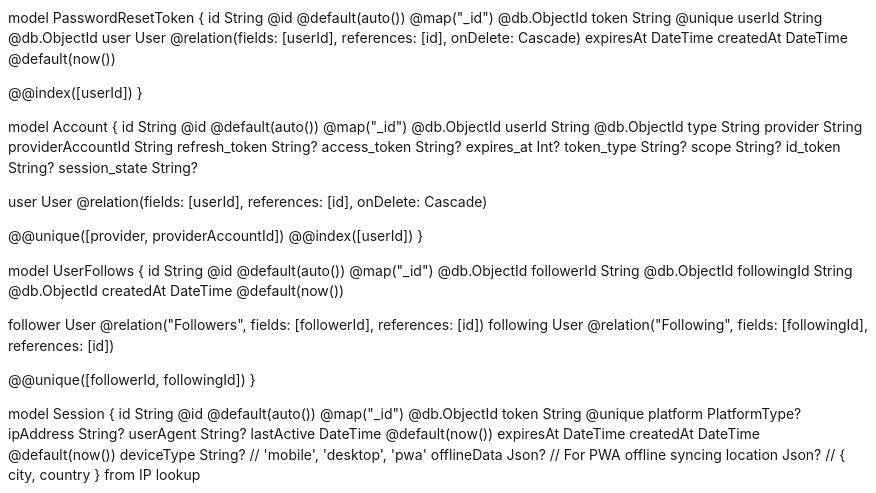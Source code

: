 model PasswordResetToken {
id String @id @default(auto()) @map("\_id") @db.ObjectId
token String @unique
userId String @db.ObjectId
user User @relation(fields: [userId], references: [id], onDelete: Cascade)
expiresAt DateTime
createdAt DateTime @default(now())

@@index([userId])
}

model Account {
id String @id @default(auto()) @map("\_id") @db.ObjectId
userId String @db.ObjectId
type String
provider String
providerAccountId String
refresh_token String?
access_token String?
expires_at Int?
token_type String?
scope String?
id_token String?
session_state String?

user User @relation(fields: [userId], references: [id], onDelete: Cascade)

@@unique([provider, providerAccountId])
@@index([userId])
}

model UserFollows {
id String @id @default(auto()) @map("\_id") @db.ObjectId
followerId String @db.ObjectId
followingId String @db.ObjectId
createdAt DateTime @default(now())

follower User @relation("Followers", fields: [followerId], references: [id])
following User @relation("Following", fields: [followingId], references: [id])

@@unique([followerId, followingId])
}

model Session {
id String @id @default(auto()) @map("\_id") @db.ObjectId
token String @unique
platform PlatformType?
ipAddress String?
userAgent String?
lastActive DateTime @default(now())
expiresAt DateTime
createdAt DateTime @default(now())
deviceType String? // 'mobile', 'desktop', 'pwa'
offlineData Json? // For PWA offline syncing
location Json? // { city, country } from IP lookup
